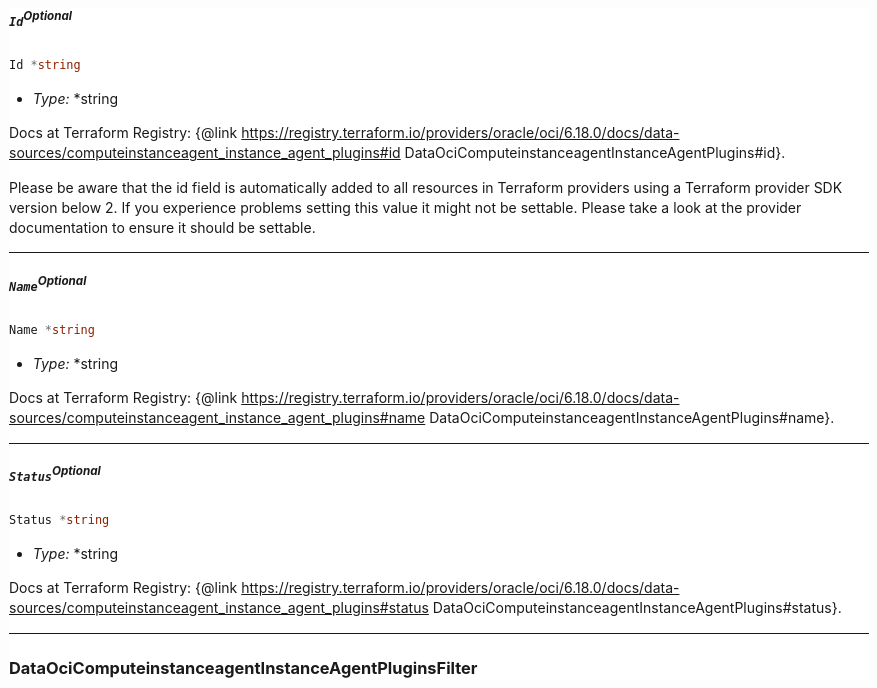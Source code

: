 
##### `Id`<sup>Optional</sup> <a name="Id" id="rhizo-co-terraform-provider-oci.dataOciComputeinstanceagentInstanceAgentPlugins.DataOciComputeinstanceagentInstanceAgentPluginsConfig.property.id"></a>

```go
Id *string
```

- *Type:* *string

Docs at Terraform Registry: {@link https://registry.terraform.io/providers/oracle/oci/6.18.0/docs/data-sources/computeinstanceagent_instance_agent_plugins#id DataOciComputeinstanceagentInstanceAgentPlugins#id}.

Please be aware that the id field is automatically added to all resources in Terraform providers using a Terraform provider SDK version below 2.
If you experience problems setting this value it might not be settable. Please take a look at the provider documentation to ensure it should be settable.

---

##### `Name`<sup>Optional</sup> <a name="Name" id="rhizo-co-terraform-provider-oci.dataOciComputeinstanceagentInstanceAgentPlugins.DataOciComputeinstanceagentInstanceAgentPluginsConfig.property.name"></a>

```go
Name *string
```

- *Type:* *string

Docs at Terraform Registry: {@link https://registry.terraform.io/providers/oracle/oci/6.18.0/docs/data-sources/computeinstanceagent_instance_agent_plugins#name DataOciComputeinstanceagentInstanceAgentPlugins#name}.

---

##### `Status`<sup>Optional</sup> <a name="Status" id="rhizo-co-terraform-provider-oci.dataOciComputeinstanceagentInstanceAgentPlugins.DataOciComputeinstanceagentInstanceAgentPluginsConfig.property.status"></a>

```go
Status *string
```

- *Type:* *string

Docs at Terraform Registry: {@link https://registry.terraform.io/providers/oracle/oci/6.18.0/docs/data-sources/computeinstanceagent_instance_agent_plugins#status DataOciComputeinstanceagentInstanceAgentPlugins#status}.

---

### DataOciComputeinstanceagentInstanceAgentPluginsFilter <a name="DataOciComputeinstanceagentInstanceAgentPluginsFilter" id="rhizo-co-terraform-provider-oci.dataOciComputeinstanceagentInstanceAgentPlugins.DataOciComputeinstanceagentInstanceAgentPluginsFilter"></a>
